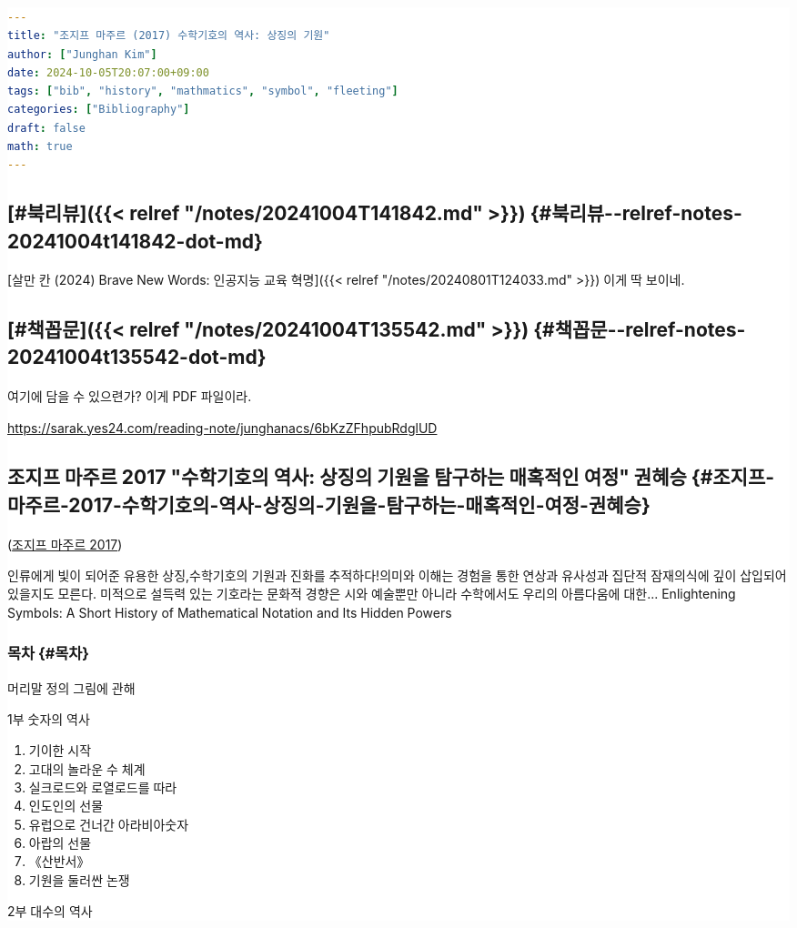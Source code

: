 ```yaml
---
title: "조지프 마주르 (2017) 수학기호의 역사: 상징의 기원"
author: ["Junghan Kim"]
date: 2024-10-05T20:07:00+09:00
tags: ["bib", "history", "mathmatics", "symbol", "fleeting"]
categories: ["Bibliography"]
draft: false
math: true
---
```





## [#북리뷰]({{< relref "/notes/20241004T141842.md" >}}) {#북리뷰--relref-notes-20241004t141842-dot-md}

[살만 칸 (2024) Brave New Words: 인공지능 교육 혁명]({{< relref "/notes/20240801T124033.md" >}}) 이게 딱 보이네.


## [#책꼽문]({{< relref "/notes/20241004T135542.md" >}}) {#책꼽문--relref-notes-20241004t135542-dot-md}

여기에 담을 수 있으련가? 이게 PDF 파일이라.

<https://sarak.yes24.com/reading-note/junghanacs/6bKzZFhpubRdglUD>


## 조지프 마주르 2017 "수학기호의 역사: 상징의 기원을 탐구하는 매혹적인 여정" 권혜승 {#조지프-마주르-2017-수학기호의-역사-상징의-기원을-탐구하는-매혹적인-여정-권혜승}

(<a href="#citeproc_bib_item_1">조지프 마주르 2017</a>)

인류에게 빛이 되어준 유용한 상징,수학기호의 기원과 진화를 추적하다!의미와 이해는 경험을 통한 연상과 유사성과 집단적 잠재의식에 깊이 삽입되어 있을지도 모른다. 미적으로 설득력 있는 기호라는 문화적 경향은 시와 예술뿐만 아니라 수학에서도 우리의 아름다움에 대한... Enlightening Symbols: A Short History of Mathematical Notation and Its Hidden Powers


### 목차 {#목차}

머리말 정의 그림에 관해

1부 숫자의 역사

1.  기이한 시작
2.  고대의 놀라운 수 체계
3.  실크로드와 로열로드를 따라
4.  인도인의 선물
5.  유럽으로 건너간 아라비아숫자
6.  아랍의 선물
7.  《산반서》
8.  기원을 둘러싼 논쟁

2부 대수의 역사
